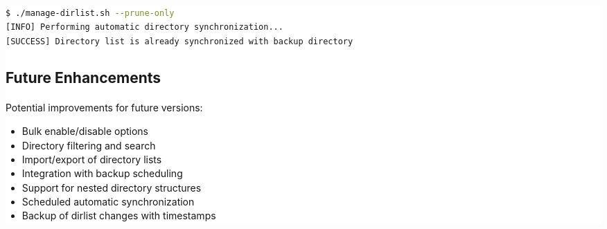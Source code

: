 ```bash
$ ./manage-dirlist.sh --prune-only
[INFO] Performing automatic directory synchronization...
[SUCCESS] Directory list is already synchronized with backup directory
```

## Future Enhancements

Potential improvements for future versions:

- Bulk enable/disable options
- Directory filtering and search
- Import/export of directory lists
- Integration with backup scheduling
- Support for nested directory structures
- Scheduled automatic synchronization
- Backup of dirlist changes with timestamps